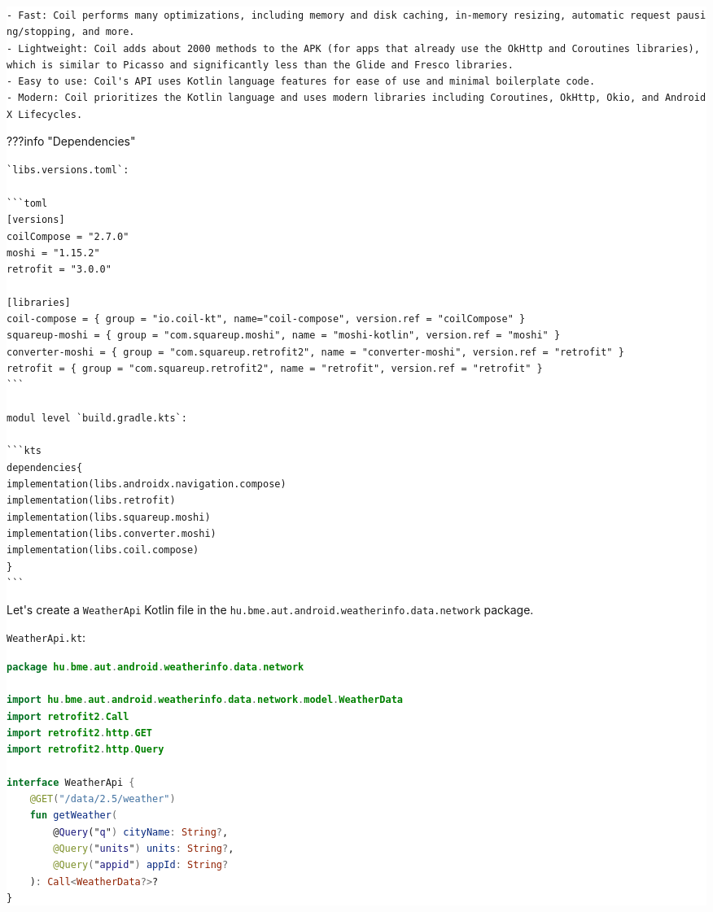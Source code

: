     - Fast: Coil performs many optimizations, including memory and disk caching, in-memory resizing, automatic request pausing/stopping, and more.
    - Lightweight: Coil adds about 2000 methods to the APK (for apps that already use the OkHttp and Coroutines libraries), which is similar to Picasso and significantly less than the Glide and Fresco libraries.
    - Easy to use: Coil's API uses Kotlin language features for ease of use and minimal boilerplate code.
    - Modern: Coil prioritizes the Kotlin language and uses modern libraries including Coroutines, OkHttp, Okio, and AndroidX Lifecycles.

???info "Dependencies"

	`libs.versions.toml`:

	```toml
	[versions]
	coilCompose = "2.7.0"
	moshi = "1.15.2"
	retrofit = "3.0.0"

	[libraries]
	coil-compose = { group = "io.coil-kt", name="coil-compose", version.ref = "coilCompose" }
	squareup-moshi = { group = "com.squareup.moshi", name = "moshi-kotlin", version.ref = "moshi" }
	converter-moshi = { group = "com.squareup.retrofit2", name = "converter-moshi", version.ref = "retrofit" }
	retrofit = { group = "com.squareup.retrofit2", name = "retrofit", version.ref = "retrofit" }
	```

	modul level `build.gradle.kts`:

	```kts
	dependencies{
    implementation(libs.androidx.navigation.compose)
    implementation(libs.retrofit)
    implementation(libs.squareup.moshi)
    implementation(libs.converter.moshi)
    implementation(libs.coil.compose)
	}
	```

Let's create a `WeatherApi` Kotlin file in the `hu.bme.aut.android.weatherinfo.data.network` package.

`WeatherApi.kt`:

```kotlin
package hu.bme.aut.android.weatherinfo.data.network

import hu.bme.aut.android.weatherinfo.data.network.model.WeatherData
import retrofit2.Call
import retrofit2.http.GET
import retrofit2.http.Query

interface WeatherApi {
    @GET("/data/2.5/weather")
    fun getWeather(
        @Query("q") cityName: String?,
        @Query("units") units: String?,
        @Query("appid") appId: String?
    ): Call<WeatherData?>?
}
```
